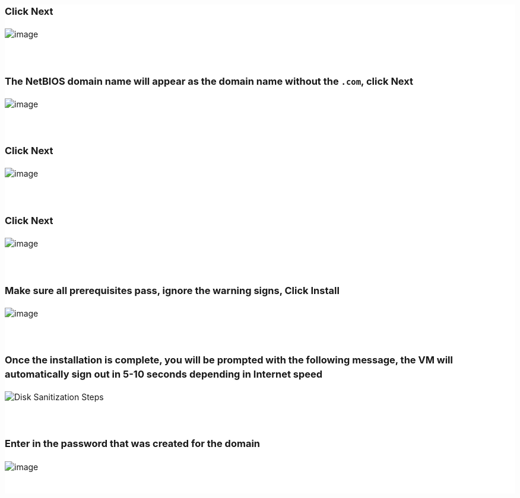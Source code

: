 ### Click Next
<p>
<img width="1141" height="835" alt="image" src="https://github.com/user-attachments/assets/c2268666-6b27-4cd2-a72a-d68802759c2b" />
</p>
<br />

### The NetBIOS domain name will appear as the domain name without the `.com`, click Next
<p>
<img width="1146" height="847" alt="image" src="https://github.com/user-attachments/assets/845f9261-d839-40d5-880d-3d699868e242" />
</p>
<br />

### Click Next
<p>
<img width="1141" height="835" alt="image" src="https://github.com/user-attachments/assets/228e9940-d79a-429d-ab0a-81cb1558f0a1" />
</p>
<br />

### Click Next
<p>
<img width="1140" height="837" alt="image" src="https://github.com/user-attachments/assets/9d62b577-753b-4dad-9a4d-e5deec16d506" />
</p>
<br />

### Make sure all prerequisites pass, ignore the warning signs, Click Install
<p>
<img width="1138" height="838" alt="image" src="https://github.com/user-attachments/assets/ce89f1ec-25fc-4a62-999c-573e333b82f6" />
</p>
<br />

### Once the installation is complete, you will be prompted with the following message, the VM will automatically sign out in 5-10 seconds depending in Internet speed
<p>
<img src="https://github.com/user-attachments/assets/439dc6be-88ce-4525-91a6-aad4628deeb1" width="550" alt="Disk Sanitization Steps"/>
</p>
<br />

### Enter in the password that was created for the domain
<p>
<img width="959" height="539" alt="image" src="https://github.com/user-attachments/assets/8f4a994c-9b67-493b-9964-7993d8c71d54" />
</p>
<br />
